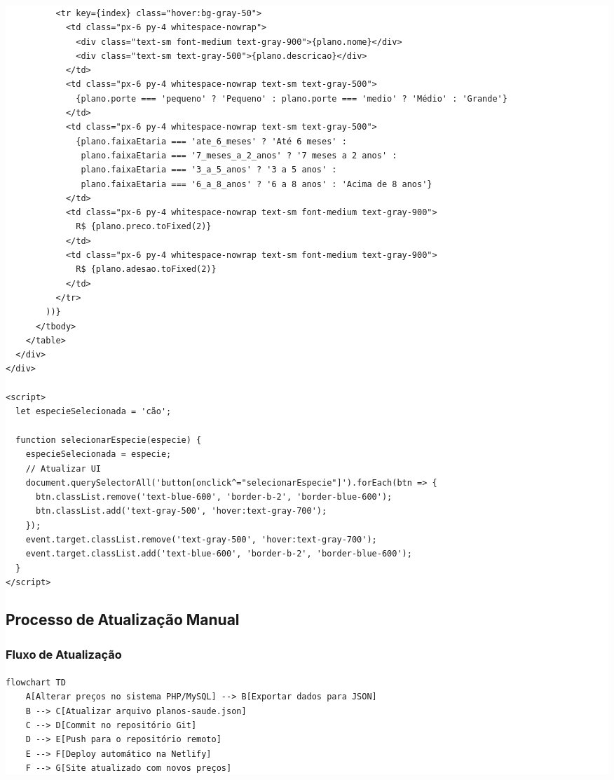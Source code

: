 ```astro
          <tr key={index} class="hover:bg-gray-50">
            <td class="px-6 py-4 whitespace-nowrap">
              <div class="text-sm font-medium text-gray-900">{plano.nome}</div>
              <div class="text-sm text-gray-500">{plano.descricao}</div>
            </td>
            <td class="px-6 py-4 whitespace-nowrap text-sm text-gray-500">
              {plano.porte === 'pequeno' ? 'Pequeno' : plano.porte === 'medio' ? 'Médio' : 'Grande'}
            </td>
            <td class="px-6 py-4 whitespace-nowrap text-sm text-gray-500">
              {plano.faixaEtaria === 'ate_6_meses' ? 'Até 6 meses' : 
               plano.faixaEtaria === '7_meses_a_2_anos' ? '7 meses a 2 anos' :
               plano.faixaEtaria === '3_a_5_anos' ? '3 a 5 anos' :
               plano.faixaEtaria === '6_a_8_anos' ? '6 a 8 anos' : 'Acima de 8 anos'}
            </td>
            <td class="px-6 py-4 whitespace-nowrap text-sm font-medium text-gray-900">
              R$ {plano.preco.toFixed(2)}
            </td>
            <td class="px-6 py-4 whitespace-nowrap text-sm font-medium text-gray-900">
              R$ {plano.adesao.toFixed(2)}
            </td>
          </tr>
        ))}
      </tbody>
    </table>
  </div>
</div>

<script>
  let especieSelecionada = 'cão';
  
  function selecionarEspecie(especie) {
    especieSelecionada = especie;
    // Atualizar UI
    document.querySelectorAll('button[onclick^="selecionarEspecie"]').forEach(btn => {
      btn.classList.remove('text-blue-600', 'border-b-2', 'border-blue-600');
      btn.classList.add('text-gray-500', 'hover:text-gray-700');
    });
    event.target.classList.remove('text-gray-500', 'hover:text-gray-700');
    event.target.classList.add('text-blue-600', 'border-b-2', 'border-blue-600');
  }
</script>
```

## Processo de Atualização Manual

### Fluxo de Atualização
```mermaid
flowchart TD
    A[Alterar preços no sistema PHP/MySQL] --> B[Exportar dados para JSON]
    B --> C[Atualizar arquivo planos-saude.json]
    C --> D[Commit no repositório Git]
    D --> E[Push para o repositório remoto]
    E --> F[Deploy automático na Netlify]
    F --> G[Site atualizado com novos preços]
```
